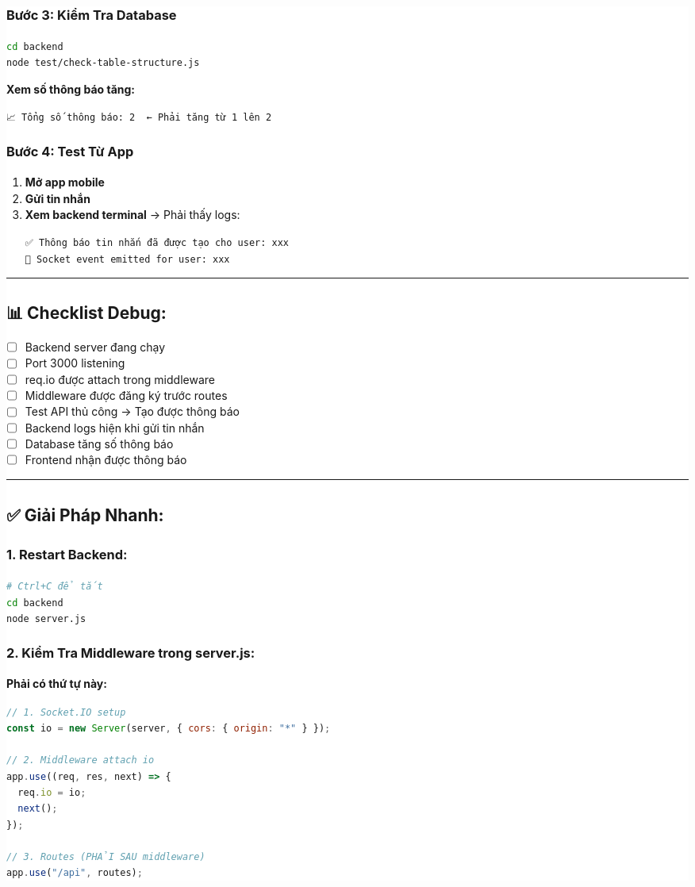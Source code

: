 ### Bước 3: Kiểm Tra Database

```bash
cd backend
node test/check-table-structure.js
```

**Xem số thông báo tăng:**
```
📈 Tổng số thông báo: 2  ← Phải tăng từ 1 lên 2
```

### Bước 4: Test Từ App

1. **Mở app mobile**
2. **Gửi tin nhắn**
3. **Xem backend terminal** → Phải thấy logs:
   ```
   ✅ Thông báo tin nhắn đã được tạo cho user: xxx
   📡 Socket event emitted for user: xxx
   ```

---

## 📊 Checklist Debug:

- [ ] Backend server đang chạy
- [ ] Port 3000 listening
- [ ] req.io được attach trong middleware
- [ ] Middleware được đăng ký trước routes
- [ ] Test API thủ công → Tạo được thông báo
- [ ] Backend logs hiện khi gửi tin nhắn
- [ ] Database tăng số thông báo
- [ ] Frontend nhận được thông báo

---

## ✅ Giải Pháp Nhanh:

### 1. Restart Backend:
```bash
# Ctrl+C để tắt
cd backend
node server.js
```

### 2. Kiểm Tra Middleware trong server.js:

**Phải có thứ tự này:**
```javascript
// 1. Socket.IO setup
const io = new Server(server, { cors: { origin: "*" } });

// 2. Middleware attach io
app.use((req, res, next) => {
  req.io = io;
  next();
});

// 3. Routes (PHẢI SAU middleware)
app.use("/api", routes);
```
